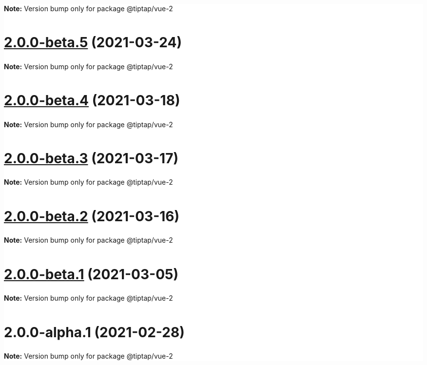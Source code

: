 **Note:** Version bump only for package @tiptap/vue-2





# [2.0.0-beta.5](https://github.com/ueberdosis/tiptap/compare/@tiptap/vue-2@2.0.0-beta.4...@tiptap/vue-2@2.0.0-beta.5) (2021-03-24)

**Note:** Version bump only for package @tiptap/vue-2





# [2.0.0-beta.4](https://github.com/ueberdosis/tiptap/compare/@tiptap/vue-2@2.0.0-beta.3...@tiptap/vue-2@2.0.0-beta.4) (2021-03-18)

**Note:** Version bump only for package @tiptap/vue-2





# [2.0.0-beta.3](https://github.com/ueberdosis/tiptap/compare/@tiptap/vue-2@2.0.0-beta.2...@tiptap/vue-2@2.0.0-beta.3) (2021-03-17)

**Note:** Version bump only for package @tiptap/vue-2





# [2.0.0-beta.2](https://github.com/ueberdosis/tiptap/compare/@tiptap/vue-2@2.0.0-beta.1...@tiptap/vue-2@2.0.0-beta.2) (2021-03-16)

**Note:** Version bump only for package @tiptap/vue-2





# [2.0.0-beta.1](https://github.com/ueberdosis/tiptap/compare/@tiptap/vue-2@2.0.0-alpha.1...@tiptap/vue-2@2.0.0-beta.1) (2021-03-05)

**Note:** Version bump only for package @tiptap/vue-2





# 2.0.0-alpha.1 (2021-02-28)

**Note:** Version bump only for package @tiptap/vue-2
